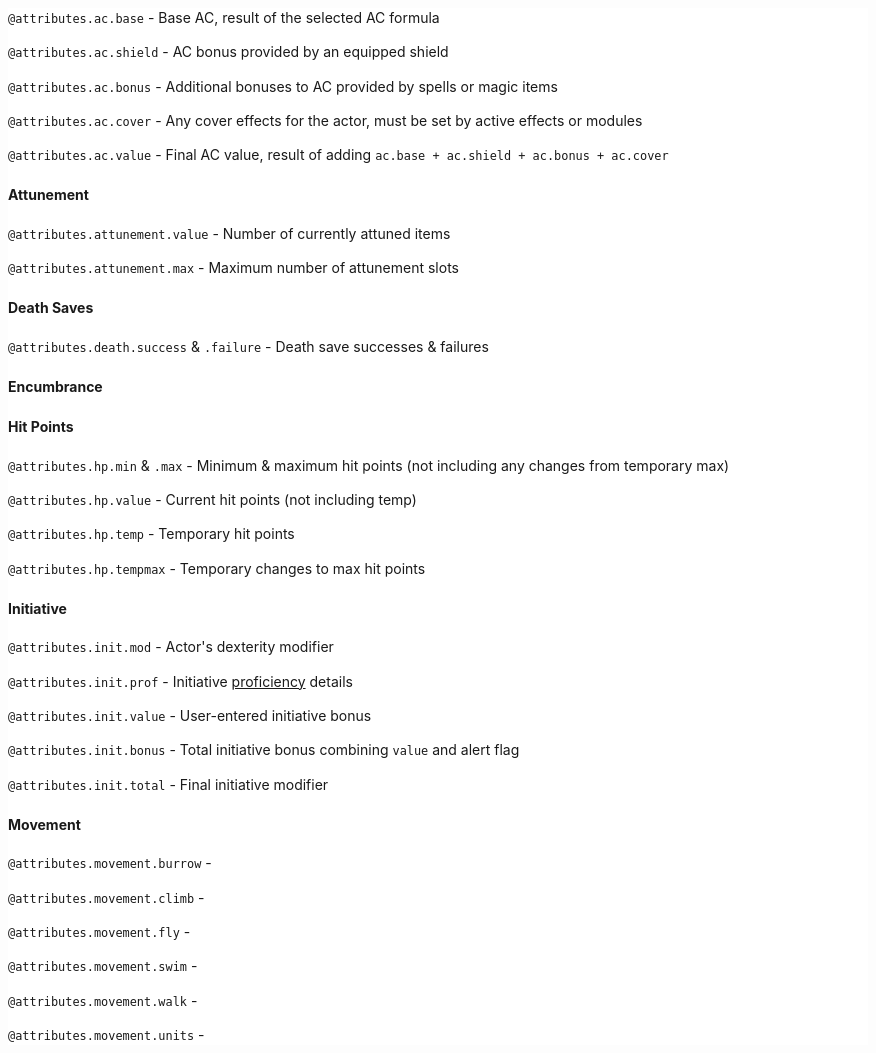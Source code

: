 `@attributes.ac.base` - Base AC, result of the selected AC formula

`@attributes.ac.shield` - AC bonus provided by an equipped shield

`@attributes.ac.bonus` - Additional bonuses to AC provided by spells or magic items

`@attributes.ac.cover` - Any cover effects for the actor, must be set by active effects or modules

`@attributes.ac.value` - Final AC value, result of adding `ac.base + ac.shield + ac.bonus + ac.cover`


#### Attunement

`@attributes.attunement.value` - Number of currently attuned items

`@attributes.attunement.max` - Maximum number of attunement slots

#### Death Saves

`@attributes.death.success` & `.failure` - Death save successes & failures

#### Encumbrance


#### Hit Points

`@attributes.hp.min` & `.max` - Minimum & maximum hit points (not including any changes from temporary max)

`@attributes.hp.value` - Current hit points (not including temp)

`@attributes.hp.temp` - Temporary hit points

`@attributes.hp.tempmax` - Temporary changes to max hit points

#### Initiative

`@attributes.init.mod` - Actor's dexterity modifier

`@attributes.init.prof` - Initiative [proficiency](Roll-Formulas#proficiency) details

`@attributes.init.value` - User-entered initiative bonus

`@attributes.init.bonus` - Total initiative bonus combining `value` and alert flag

`@attributes.init.total` - Final initiative modifier


#### Movement

`@attributes.movement.burrow` - 

`@attributes.movement.climb` - 

`@attributes.movement.fly` - 

`@attributes.movement.swim` - 

`@attributes.movement.walk` - 

`@attributes.movement.units` - 
